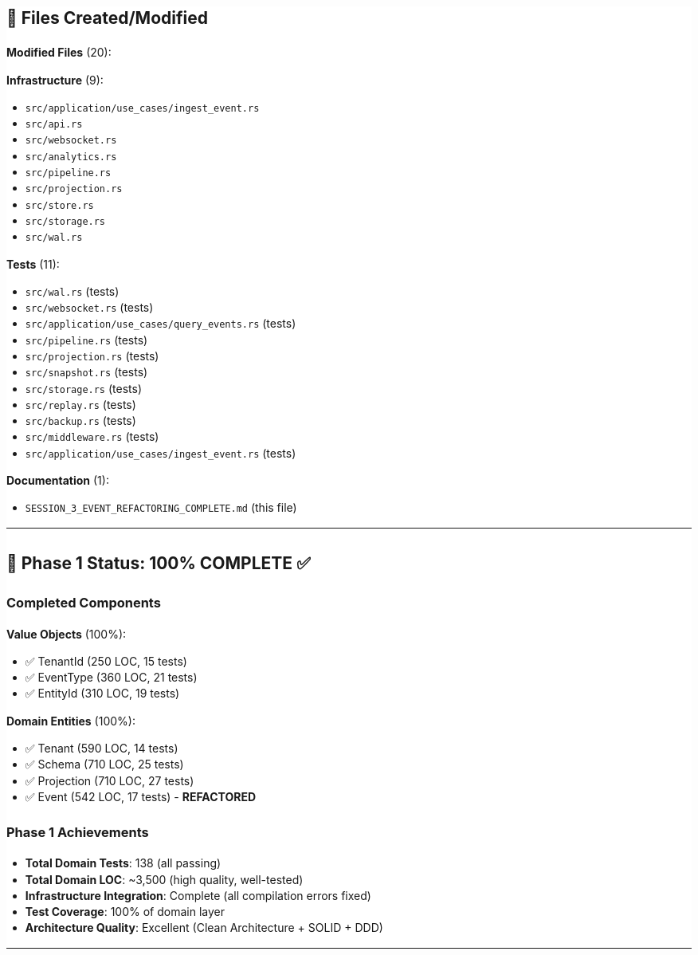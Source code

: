 
## 📁 Files Created/Modified

**Modified Files** (20):

**Infrastructure** (9):
- `src/application/use_cases/ingest_event.rs`
- `src/api.rs`
- `src/websocket.rs`
- `src/analytics.rs`
- `src/pipeline.rs`
- `src/projection.rs`
- `src/store.rs`
- `src/storage.rs`
- `src/wal.rs`

**Tests** (11):
- `src/wal.rs` (tests)
- `src/websocket.rs` (tests)
- `src/application/use_cases/query_events.rs` (tests)
- `src/pipeline.rs` (tests)
- `src/projection.rs` (tests)
- `src/snapshot.rs` (tests)
- `src/storage.rs` (tests)
- `src/replay.rs` (tests)
- `src/backup.rs` (tests)
- `src/middleware.rs` (tests)
- `src/application/use_cases/ingest_event.rs` (tests)

**Documentation** (1):
- `SESSION_3_EVENT_REFACTORING_COMPLETE.md` (this file)

---

## 🚀 Phase 1 Status: 100% COMPLETE ✅

### Completed Components

**Value Objects** (100%):
- ✅ TenantId (250 LOC, 15 tests)
- ✅ EventType (360 LOC, 21 tests)
- ✅ EntityId (310 LOC, 19 tests)

**Domain Entities** (100%):
- ✅ Tenant (590 LOC, 14 tests)
- ✅ Schema (710 LOC, 25 tests)
- ✅ Projection (710 LOC, 27 tests)
- ✅ Event (542 LOC, 17 tests) - **REFACTORED**

### Phase 1 Achievements

- **Total Domain Tests**: 138 (all passing)
- **Total Domain LOC**: ~3,500 (high quality, well-tested)
- **Infrastructure Integration**: Complete (all compilation errors fixed)
- **Test Coverage**: 100% of domain layer
- **Architecture Quality**: Excellent (Clean Architecture + SOLID + DDD)

---